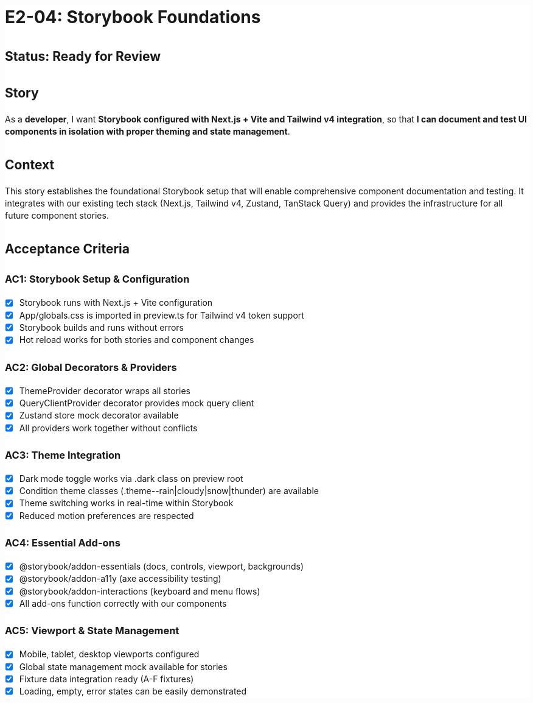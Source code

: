 # E2-04: Storybook Foundations

## Status: Ready for Review

## Story

As a **developer**,
I want **Storybook configured with Next.js + Vite and Tailwind v4 integration**,
so that **I can document and test UI components in isolation with proper theming and state management**.

## Context

This story establishes the foundational Storybook setup that will enable comprehensive component documentation and testing. It integrates with our existing tech stack (Next.js, Tailwind v4, Zustand, TanStack Query) and provides the infrastructure for all future component stories.

## Acceptance Criteria

### AC1: Storybook Setup & Configuration
- [x] Storybook runs with Next.js + Vite configuration
- [x] App/globals.css is imported in preview.ts for Tailwind v4 token support
- [x] Storybook builds and runs without errors
- [x] Hot reload works for both stories and component changes

### AC2: Global Decorators & Providers
- [x] ThemeProvider decorator wraps all stories
- [x] QueryClientProvider decorator provides mock query client
- [x] Zustand store mock decorator available
- [x] All providers work together without conflicts

### AC3: Theme Integration
- [x] Dark mode toggle works via .dark class on preview root
- [x] Condition theme classes (.theme--rain|cloudy|snow|thunder) are available
- [x] Theme switching works in real-time within Storybook
- [x] Reduced motion preferences are respected

### AC4: Essential Add-ons
- [x] @storybook/addon-essentials (docs, controls, viewport, backgrounds)
- [x] @storybook/addon-a11y (axe accessibility testing)
- [x] @storybook/addon-interactions (keyboard and menu flows)
- [x] All add-ons function correctly with our components

### AC5: Viewport & State Management
- [x] Mobile, tablet, desktop viewports configured
- [x] Global state management mock available for stories
- [x] Fixture data integration ready (A-F fixtures)
- [x] Loading, empty, error states can be easily demonstrated
